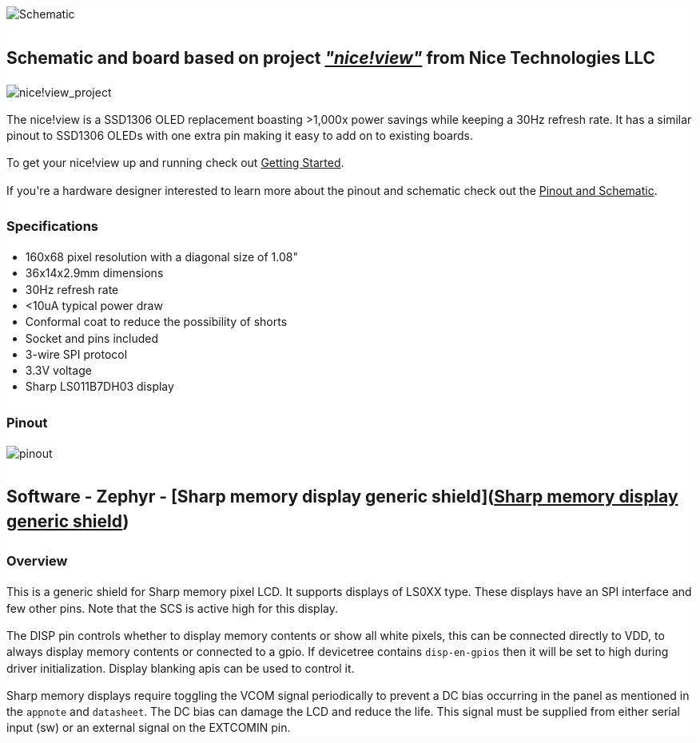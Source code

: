    ![Schematic](../2_Hardware/Prototye/Schematic/sharp_mem_lcd_breakout_board.png)

   ## Schematic and board based on project [*"nice!view"*](https://nicekeyboards.com/docs/nice-view/) from **Nice Technologies LLC**

   ![nice!view_project](https://nicekeyboards.com/static/6a3b123088ccdaf4e3022619d64ccf6b/6aca1/niceview.jpg)

   The nice!view is a SSD1306 OLED replacement boasting >1,000x power savings while keeping a 30Hz refresh rate. It has a similar pinout to SSD1306 OLEDs with one extra pin making it easy to add on to existing boards.

To get your nice!view up and running check out [Getting Started](https://nicekeyboards.com/docs/nice-view/getting-started).

If you're a hardware designer interested to learn more about the pinout and schematic check out the [Pinout and Schematic](https://nicekeyboards.com/docs/nice-view/pinout-schematic).

### Specifications

- 160x68 pixel resolution with a diagonal size of 1.08"
- 36x14x2.9mm dimensions
- 30Hz refresh rate
- <10uA typical power draw
- Conformal coat to reduce the possibility of shorts
- Socket and pins included
- 3-wire SPI protocol
- 3.3V voltage
- Sharp LS011B7DH03 display
  
### Pinout

![pinout](https://nicekeyboards.com/static/9989700f7a9d7328a636a149f94eb969/a6d36/niceview_pinout.png)

## Software - Zephyr - [Sharp memory display generic shield]([Sharp memory display generic shield](https://developer.nordicsemi.com/nRF_Connect_SDK/doc/latest/zephyr/boards/shields/ls0xx_generic/doc/index.html))

### Overview

This is a generic shield for Sharp memory pixel LCD. It supports displays of LS0XX type. These displays have an SPI interface and few other pins. Note that the SCS is active high for this display.

The DISP pin controls whether to display memory contents or show all white pixels, this can be connected directly to VDD, to always display memory contents or connected to a gpio. If devicetree contains ``disp-en-gpios`` then it will be set to high during driver initialization. Display blanking apis can be used to control it.

Sharp memory displays require toggling the VCOM signal periodically to prevent a DC bias occurring in the panel as mentioned in the `appnote` and `datasheet`. The DC bias can damage the LCD and reduce the life. This signal must be supplied from either serial input (sw) or an external signal on the EXTCOMIN pin.
